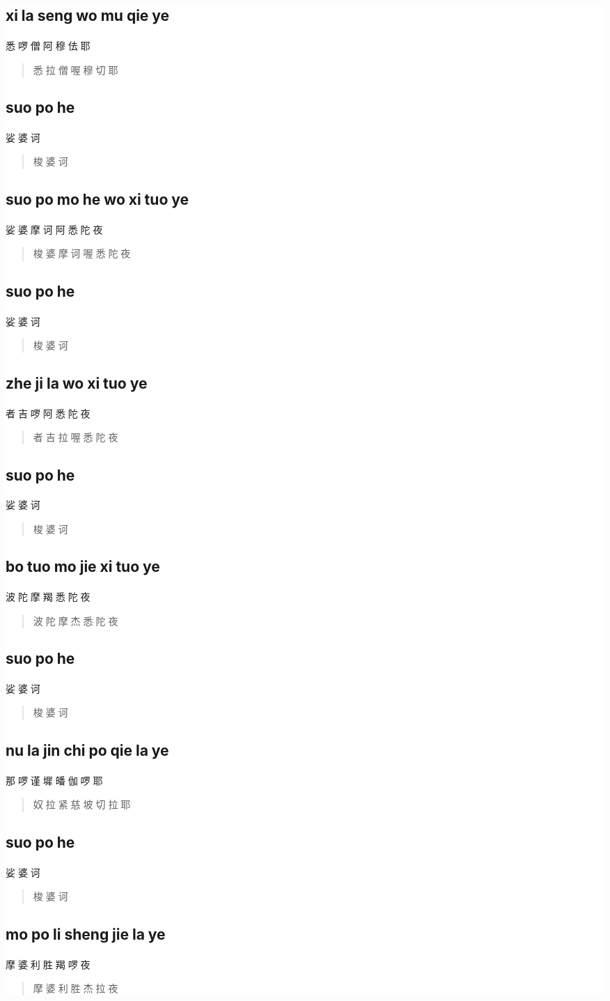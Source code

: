 ## xi la seng wo mu qie ye
悉 啰 僧 阿 穆 佉 耶
> 悉 拉 僧 喔 穆 切 耶
 
## suo po he
娑 婆 诃
> 梭 婆 诃
 
## suo po mo he wo xi tuo ye
娑 婆 摩 诃 阿 悉 陀 夜
> 梭 婆 摩 诃 喔 悉 陀 夜
 
## suo po he
娑 婆 诃
> 梭 婆 诃
 
## zhe ji la wo xi tuo ye
者 吉 啰 阿 悉 陀 夜
> 者 吉 拉 喔 悉 陀 夜
 
## suo po he
娑 婆 诃
> 梭 婆 诃
 
## bo tuo mo jie xi tuo ye
波 陀 摩 羯 悉 陀 夜
> 波 陀 摩 杰 悉 陀 夜
 
## suo po he
娑 婆 诃
> 梭 婆 诃
 
## nu la jin chi po qie la ye
那 啰 谨 墀 皤 伽 啰 耶
> 奴 拉 紧 慈 坡 切 拉 耶
 
## suo po he
娑 婆 诃
> 梭 婆 诃
 
## mo po li sheng jie la ye
摩 婆 利 胜 羯 啰 夜
> 摩 婆 利 胜 杰 拉 夜
 